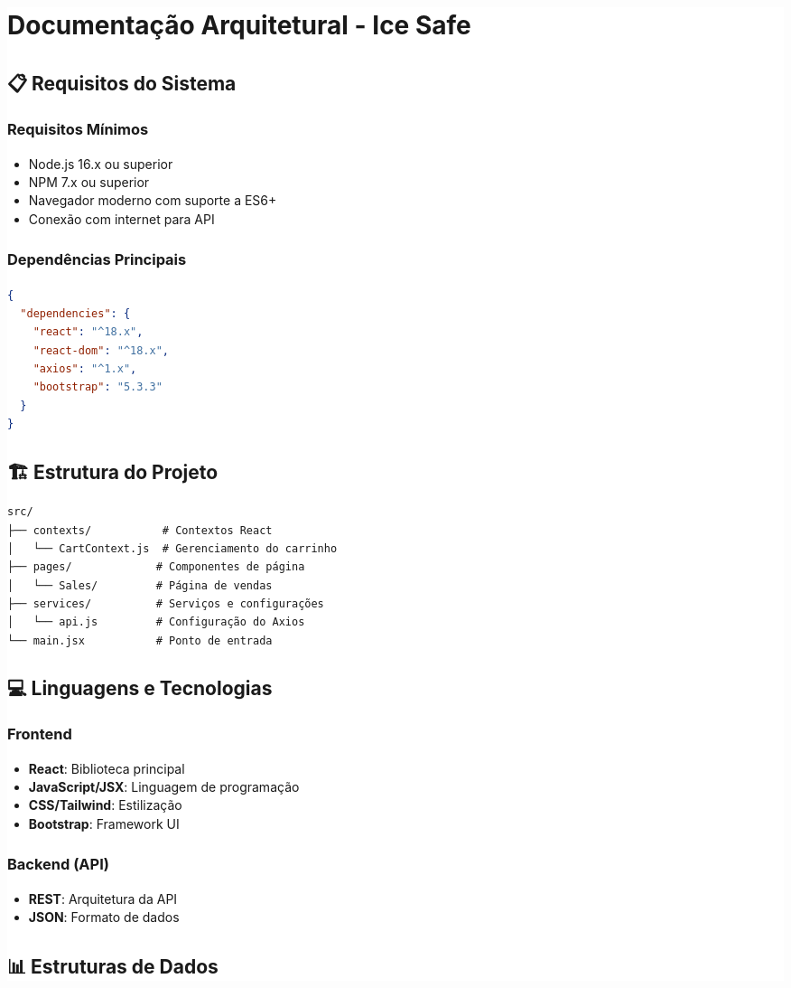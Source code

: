 # Documentação Arquitetural - Ice Safe

## 📋 Requisitos do Sistema

### Requisitos Mínimos
- Node.js 16.x ou superior
- NPM 7.x ou superior
- Navegador moderno com suporte a ES6+
- Conexão com internet para API

### Dependências Principais
```json
{
  "dependencies": {
    "react": "^18.x",
    "react-dom": "^18.x",
    "axios": "^1.x",
    "bootstrap": "5.3.3"
  }
}
```

## 🏗️ Estrutura do Projeto

```
src/
├── contexts/           # Contextos React
│   └── CartContext.js  # Gerenciamento do carrinho
├── pages/             # Componentes de página
│   └── Sales/         # Página de vendas
├── services/          # Serviços e configurações
│   └── api.js         # Configuração do Axios
└── main.jsx           # Ponto de entrada
```

## 💻 Linguagens e Tecnologias

### Frontend
- **React**: Biblioteca principal
- **JavaScript/JSX**: Linguagem de programação
- **CSS/Tailwind**: Estilização
- **Bootstrap**: Framework UI

### Backend (API)
- **REST**: Arquitetura da API
- **JSON**: Formato de dados

## 📊 Estruturas de Dados
